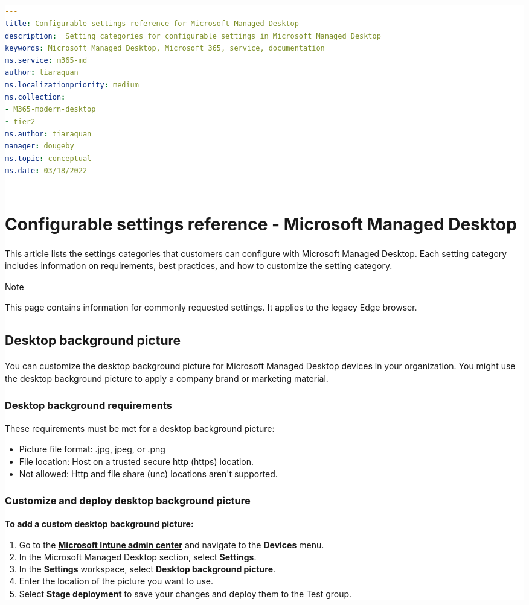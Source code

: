 ```yaml
---
title: Configurable settings reference for Microsoft Managed Desktop
description:  Setting categories for configurable settings in Microsoft Managed Desktop
keywords: Microsoft Managed Desktop, Microsoft 365, service, documentation
ms.service: m365-md
author: tiaraquan
ms.localizationpriority: medium
ms.collection: 
- M365-modern-desktop
- tier2
ms.author: tiaraquan
manager: dougeby
ms.topic: conceptual
ms.date: 03/18/2022
---
```


# Configurable settings reference - Microsoft Managed Desktop

This article lists the settings categories that customers can configure with Microsoft Managed Desktop. Each setting category includes information on requirements, best practices, and how to customize the setting category.

> [!NOTE]
> This page contains information for commonly requested settings. It applies to the legacy Edge browser.

## Desktop background picture

You can customize the desktop background picture for Microsoft Managed Desktop devices in your organization. You might use the desktop background picture to apply a company brand or marketing material.

### Desktop background requirements

These requirements must be met for a desktop background picture:

- Picture file format: .jpg, jpeg, or .png
- File location: Host on a trusted secure http (https) location.
- Not allowed: Http and file share (unc) locations aren't supported.

### Customize and deploy desktop background picture

**To add a custom desktop background picture:**

1. Go to the **[Microsoft Intune admin center](https://go.microsoft.com/fwlink/?linkid=2109431)** and navigate to the **Devices** menu.
2. In the Microsoft Managed Desktop section, select **Settings**.
3. In the **Settings** workspace, select **Desktop background picture**.
4. Enter the location of the picture you want to use.
5. Select **Stage deployment** to save your changes and deploy them to the Test group.
